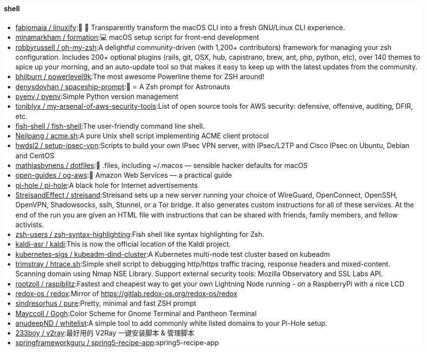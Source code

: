 #### shell
* [fabiomaia / linuxify](https://github.com/fabiomaia/linuxify):🍏 🐧 Transparently transform the macOS CLI into a fresh GNU/Linux CLI experience.
* [minamarkham / formation](https://github.com/minamarkham/formation):💻 macOS setup script for front-end development
* [robbyrussell / oh-my-zsh](https://github.com/robbyrussell/oh-my-zsh):A delightful community-driven (with 1,200+ contributors) framework for managing your zsh configuration. Includes 200+ optional plugins (rails, git, OSX, hub, capistrano, brew, ant, php, python, etc), over 140 themes to spice up your morning, and an auto-update tool so that makes it easy to keep up with the latest updates from the community.
* [bhilburn / powerlevel9k](https://github.com/bhilburn/powerlevel9k):The most awesome Powerline theme for ZSH around!
* [denysdovhan / spaceship-prompt](https://github.com/denysdovhan/spaceship-prompt):🚀 ⭐️ A Zsh prompt for Astronauts
* [pyenv / pyenv](https://github.com/pyenv/pyenv):Simple Python version management
* [toniblyx / my-arsenal-of-aws-security-tools](https://github.com/toniblyx/my-arsenal-of-aws-security-tools):List of open source tools for AWS security: defensive, offensive, auditing, DFIR, etc.
* [fish-shell / fish-shell](https://github.com/fish-shell/fish-shell):The user-friendly command line shell.
* [Neilpang / acme.sh](https://github.com/Neilpang/acme.sh):A pure Unix shell script implementing ACME client protocol
* [hwdsl2 / setup-ipsec-vpn](https://github.com/hwdsl2/setup-ipsec-vpn):Scripts to build your own IPsec VPN server, with IPsec/L2TP and Cisco IPsec on Ubuntu, Debian and CentOS
* [mathiasbynens / dotfiles](https://github.com/mathiasbynens/dotfiles):🔧 .files, including ~/.macos — sensible hacker defaults for macOS
* [open-guides / og-aws](https://github.com/open-guides/og-aws):📙 Amazon Web Services — a practical guide
* [pi-hole / pi-hole](https://github.com/pi-hole/pi-hole):A black hole for Internet advertisements
* [StreisandEffect / streisand](https://github.com/StreisandEffect/streisand):Streisand sets up a new server running your choice of WireGuard, OpenConnect, OpenSSH, OpenVPN, Shadowsocks, sslh, Stunnel, or a Tor bridge. It also generates custom instructions for all of these services. At the end of the run you are given an HTML file with instructions that can be shared with friends, family members, and fellow activists.
* [zsh-users / zsh-syntax-highlighting](https://github.com/zsh-users/zsh-syntax-highlighting):Fish shell like syntax highlighting for Zsh.
* [kaldi-asr / kaldi](https://github.com/kaldi-asr/kaldi):This is now the official location of the Kaldi project.
* [kubernetes-sigs / kubeadm-dind-cluster](https://github.com/kubernetes-sigs/kubeadm-dind-cluster):A Kubernetes multi-node test cluster based on kubeadm
* [trimstray / htrace.sh](https://github.com/trimstray/htrace.sh):Simple shell script to debugging http/https traffic tracing, response headers and mixed-content. Scanning domain using Nmap NSE Library. Support external security tools: Mozilla Observatory and SSL Labs API.
* [rootzoll / raspiblitz](https://github.com/rootzoll/raspiblitz):Fastest and cheapest way to get your own Lightning Node running - on a RaspberryPi with a nice LCD
* [redox-os / redox](https://github.com/redox-os/redox):Mirror of https://gitlab.redox-os.org/redox-os/redox
* [sindresorhus / pure](https://github.com/sindresorhus/pure):Pretty, minimal and fast ZSH prompt
* [Mayccoll / Gogh](https://github.com/Mayccoll/Gogh):Color Scheme for Gnome Terminal and Pantheon Terminal
* [anudeepND / whitelist](https://github.com/anudeepND/whitelist):A simple tool to add commonly white listed domains to your Pi-Hole setup.
* [233boy / v2ray](https://github.com/233boy/v2ray):最好用的 V2Ray 一键安装脚本 & 管理脚本
* [springframeworkguru / spring5-recipe-app](https://github.com/springframeworkguru/spring5-recipe-app):spring5-recipe-app
